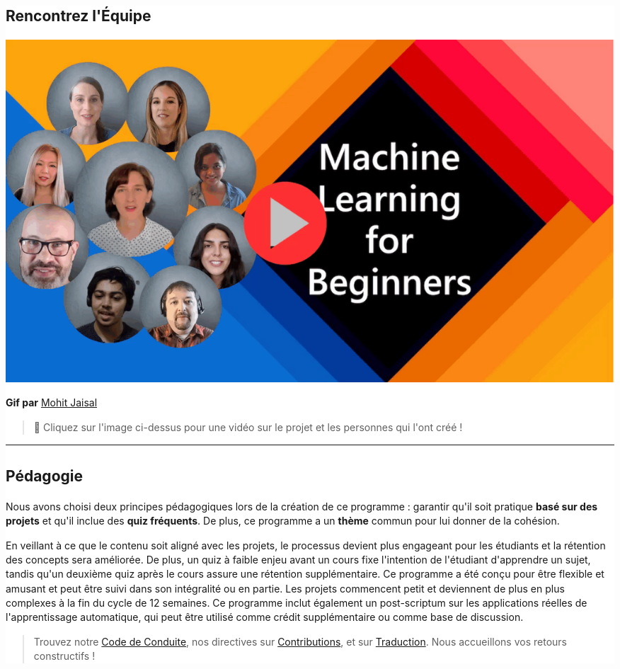 
## Rencontrez l'Équipe

[![Vidéo promotionnelle](../../ml.gif)](https://youtu.be/Tj1XWrDSYJU "Vidéo promotionnelle")

**Gif par** [Mohit Jaisal](https://linkedin.com/in/mohitjaisal)

> 🎥 Cliquez sur l'image ci-dessus pour une vidéo sur le projet et les personnes qui l'ont créé !

---

## Pédagogie

Nous avons choisi deux principes pédagogiques lors de la création de ce programme : garantir qu'il soit pratique **basé sur des projets** et qu'il inclue des **quiz fréquents**. De plus, ce programme a un **thème** commun pour lui donner de la cohésion.

En veillant à ce que le contenu soit aligné avec les projets, le processus devient plus engageant pour les étudiants et la rétention des concepts sera améliorée. De plus, un quiz à faible enjeu avant un cours fixe l'intention de l'étudiant d'apprendre un sujet, tandis qu'un deuxième quiz après le cours assure une rétention supplémentaire. Ce programme a été conçu pour être flexible et amusant et peut être suivi dans son intégralité ou en partie. Les projets commencent petit et deviennent de plus en plus complexes à la fin du cycle de 12 semaines. Ce programme inclut également un post-scriptum sur les applications réelles de l'apprentissage automatique, qui peut être utilisé comme crédit supplémentaire ou comme base de discussion.

> Trouvez notre [Code de Conduite](CODE_OF_CONDUCT.md), nos directives sur [Contributions](CONTRIBUTING.md), et sur [Traduction](TRANSLATIONS.md). Nous accueillons vos retours constructifs !
